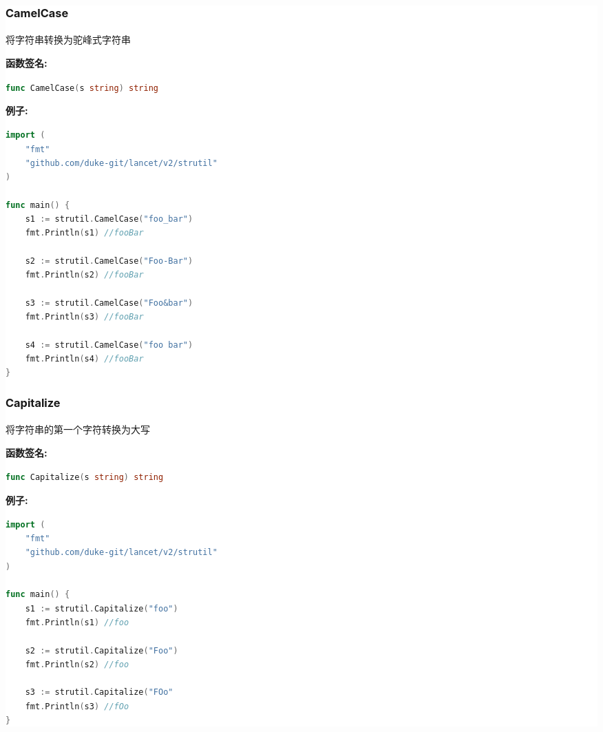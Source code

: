 


### <span id="CamelCase">CamelCase</span>
<p>将字符串转换为驼峰式字符串</p>

<b>函数签名:</b>

```go
func CamelCase(s string) string
```
<b>例子:</b>

```go
import (
	"fmt"
	"github.com/duke-git/lancet/v2/strutil"
)

func main() {
	s1 := strutil.CamelCase("foo_bar")
	fmt.Println(s1) //fooBar

	s2 := strutil.CamelCase("Foo-Bar")
	fmt.Println(s2) //fooBar

	s3 := strutil.CamelCase("Foo&bar")
	fmt.Println(s3) //fooBar

	s4 := strutil.CamelCase("foo bar")
	fmt.Println(s4) //fooBar
}
```




### <span id="Capitalize">Capitalize</span>
<p>将字符串的第一个字符转换为大写</p>

<b>函数签名:</b>

```go
func Capitalize(s string) string
```
<b>例子:</b>

```go
import (
	"fmt"
	"github.com/duke-git/lancet/v2/strutil"
)

func main() {
	s1 := strutil.Capitalize("foo")
	fmt.Println(s1) //foo

	s2 := strutil.Capitalize("Foo")
	fmt.Println(s2) //foo

	s3 := strutil.Capitalize("FOo"
	fmt.Println(s3) //fOo
}
```
